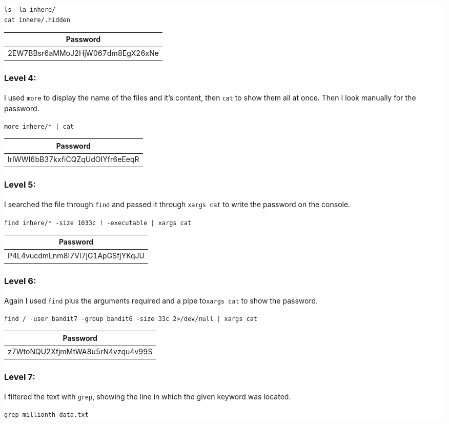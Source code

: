 ```
ls -la inhere/
cat inhere/.hidden
```


|Password|
|--------|
|    2EW7BBsr6aMMoJ2HjW067dm8EgX26xNe|

### Level 4:

I used `more` to display the name of the files and it’s content, then `cat` to show them all at once. Then I look manually for the password.

```
more inhere/* | cat
```


|Password|
|--------|
|    lrIWWI6bB37kxfiCQZqUdOIYfr6eEeqR|

### Level 5:

I searched the file through `find` and passed it through `xargs cat` to write the password on the console.

```
find inhere/* -size 1033c ! -executable | xargs cat
```


|Password|
|--------|
|    P4L4vucdmLnm8I7Vl7jG1ApGSfjYKqJU|

### Level 6:

Again I used `find` plus the arguments required and a pipe to`xargs cat` to show the password.

```
find / -user bandit7 -group bandit6 -size 33c 2>/dev/null | xargs cat
```


|Password|
|--------|
|    z7WtoNQU2XfjmMtWA8u5rN4vzqu4v99S|

### Level 7:

I filtered the text with `grep`, showing the line in which the given keyword was located.

```
grep millionth data.txt
```
